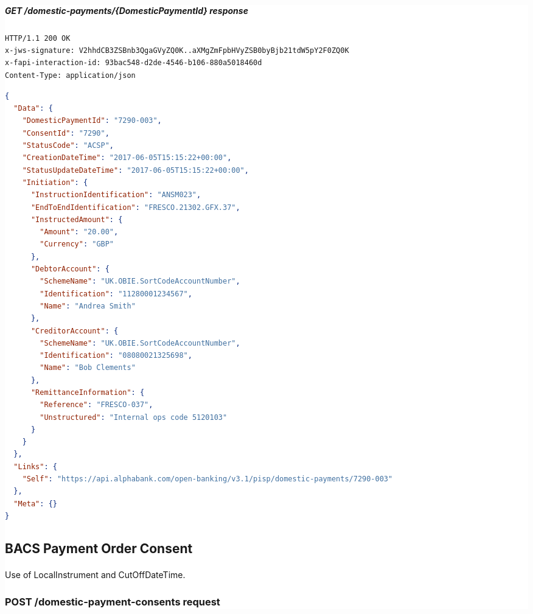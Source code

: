 ##### GET /domestic-payments/{DomesticPaymentId} response

```
HTTP/1.1 200 OK
x-jws-signature: V2hhdCB3ZSBnb3QgaGVyZQ0K..aXMgZmFpbHVyZSB0byBjb21tdW5pY2F0ZQ0K
x-fapi-interaction-id: 93bac548-d2de-4546-b106-880a5018460d
Content-Type: application/json
```

```json
{
  "Data": {
    "DomesticPaymentId": "7290-003",
    "ConsentId": "7290",
    "StatusCode": "ACSP",
    "CreationDateTime": "2017-06-05T15:15:22+00:00",
    "StatusUpdateDateTime": "2017-06-05T15:15:22+00:00",
    "Initiation": {
      "InstructionIdentification": "ANSM023",
      "EndToEndIdentification": "FRESCO.21302.GFX.37",
      "InstructedAmount": {
        "Amount": "20.00",
        "Currency": "GBP"
      },
      "DebtorAccount": {
        "SchemeName": "UK.OBIE.SortCodeAccountNumber",
        "Identification": "11280001234567",
        "Name": "Andrea Smith"
      },
      "CreditorAccount": {
        "SchemeName": "UK.OBIE.SortCodeAccountNumber",
        "Identification": "08080021325698",
        "Name": "Bob Clements"
      },
      "RemittanceInformation": {
        "Reference": "FRESCO-037",
        "Unstructured": "Internal ops code 5120103"
      }
    }
  },
  "Links": {
    "Self": "https://api.alphabank.com/open-banking/v3.1/pisp/domestic-payments/7290-003"
  },
  "Meta": {}
}
```

## BACS Payment Order Consent

Use of LocalInstrument and CutOffDateTime.

### POST /domestic-payment-consents request
